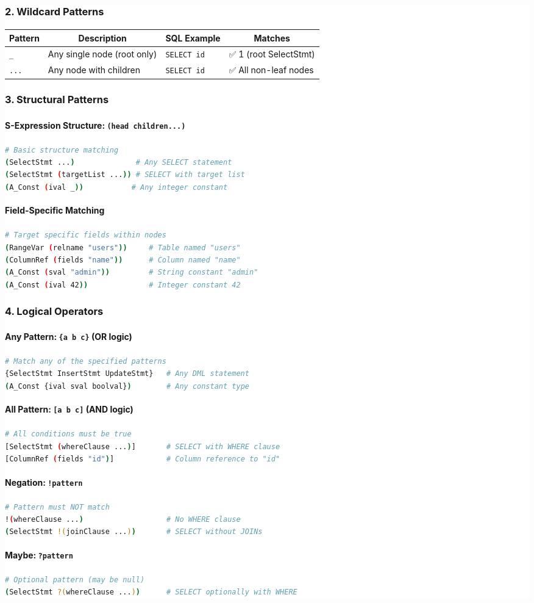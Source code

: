 ### **2. Wildcard Patterns** 

| Pattern | Description | SQL Example | Matches |
|---------|-------------|-------------|---------|
| `_` | Any single node (root only) | `SELECT id` | ✅ 1 (root SelectStmt) |
| `...` | Any node with children | `SELECT id` | ✅ All non-leaf nodes |

### **3. Structural Patterns**

#### **S-Expression Structure: `(head children...)`**
```bash
# Basic structure matching
(SelectStmt ...)              # Any SELECT statement
(SelectStmt (targetList ...)) # SELECT with target list
(A_Const (ival _))           # Any integer constant
```

#### **Field-Specific Matching**
```bash
# Target specific fields within nodes
(RangeVar (relname "users"))     # Table named "users"
(ColumnRef (fields "name"))      # Column named "name"  
(A_Const (sval "admin"))         # String constant "admin"
(A_Const (ival 42))              # Integer constant 42
```

### **4. Logical Operators**

#### **Any Pattern: `{a b c}` (OR logic)**
```bash
# Match any of the specified patterns
{SelectStmt InsertStmt UpdateStmt}   # Any DML statement
(A_Const {ival sval boolval})        # Any constant type
```

#### **All Pattern: `[a b c]` (AND logic)**  
```bash
# All conditions must be true
[SelectStmt (whereClause ...)]       # SELECT with WHERE clause
[ColumnRef (fields "id")]            # Column reference to "id"
```

#### **Negation: `!pattern`**
```bash
# Pattern must NOT match
!(whereClause ...)                   # No WHERE clause
(SelectStmt !(joinClause ...))       # SELECT without JOINs
```

#### **Maybe: `?pattern`**
```bash
# Optional pattern (may be null)
(SelectStmt ?(whereClause ...))      # SELECT optionally with WHERE
```
